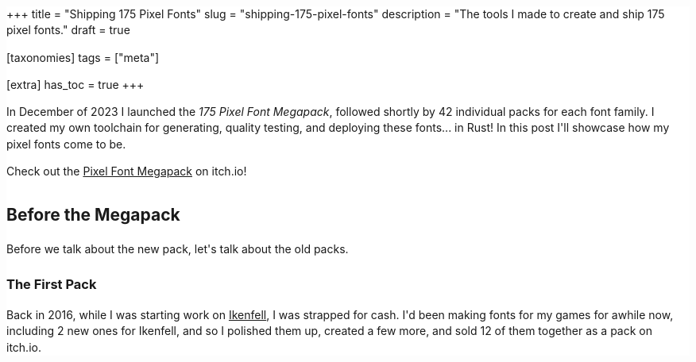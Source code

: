 +++
title = "Shipping 175 Pixel Fonts"
slug = "shipping-175-pixel-fonts"
description = "The tools I made to create and ship 175 pixel fonts."
draft = true

[taxonomies]
tags = ["meta"]

[extra]
has_toc = true
+++

In December of 2023 I launched the *175 Pixel Font Megapack*, followed shortly by 42 individual packs
for each font family. I created my own toolchain for generating, quality testing, and deploying
these fonts... in Rust! In this post I'll showcase how my pixel fonts come to be.



<iframe src="https://www.youtube.com/embed/45Ylt2FLJxI?si=OiOEpCiwmvT3_Rft" title="YouTube video player" frameborder="0" allow="accelerometer; autoplay; clipboard-write; encrypted-media; gyroscope; picture-in-picture; web-share" referrerpolicy="strict-origin-when-cross-origin" allowfullscreen></iframe>

Check out the [Pixel Font Megapack](https://chevyray.itch.io/pixel-font-megapack) on itch.io!

## Before the Megapack

Before we talk about the new pack, let's talk about the old packs.

### The First Pack

Back in 2016, while I was starting work on [Ikenfell](https://www.humblegames.com/games/ikenfell/),
I was strapped for cash. I'd been making fonts for my games for awhile now, including 2 new ones for
Ikenfell, and so I polished them up, created a few more, and sold 12 of them together as a pack on
itch.io.
